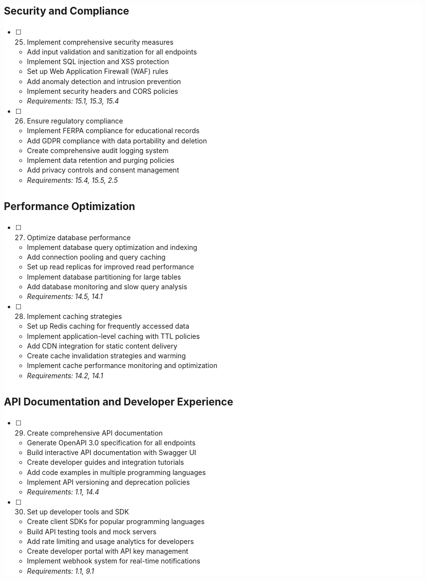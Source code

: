 ## Security and Compliance

- [ ] 25. Implement comprehensive security measures
  - Add input validation and sanitization for all endpoints
  - Implement SQL injection and XSS protection
  - Set up Web Application Firewall (WAF) rules
  - Add anomaly detection and intrusion prevention
  - Implement security headers and CORS policies
  - _Requirements: 15.1, 15.3, 15.4_

- [ ] 26. Ensure regulatory compliance
  - Implement FERPA compliance for educational records
  - Add GDPR compliance with data portability and deletion
  - Create comprehensive audit logging system
  - Implement data retention and purging policies
  - Add privacy controls and consent management
  - _Requirements: 15.4, 15.5, 2.5_

## Performance Optimization

- [ ] 27. Optimize database performance
  - Implement database query optimization and indexing
  - Add connection pooling and query caching
  - Set up read replicas for improved read performance
  - Implement database partitioning for large tables
  - Add database monitoring and slow query analysis
  - _Requirements: 14.5, 14.1_

- [ ] 28. Implement caching strategies
  - Set up Redis caching for frequently accessed data
  - Implement application-level caching with TTL policies
  - Add CDN integration for static content delivery
  - Create cache invalidation strategies and warming
  - Implement cache performance monitoring and optimization
  - _Requirements: 14.2, 14.1_

## API Documentation and Developer Experience

- [ ] 29. Create comprehensive API documentation
  - Generate OpenAPI 3.0 specification for all endpoints
  - Build interactive API documentation with Swagger UI
  - Create developer guides and integration tutorials
  - Add code examples in multiple programming languages
  - Implement API versioning and deprecation policies
  - _Requirements: 1.1, 14.4_

- [ ] 30. Set up developer tools and SDK
  - Create client SDKs for popular programming languages
  - Build API testing tools and mock servers
  - Add rate limiting and usage analytics for developers
  - Create developer portal with API key management
  - Implement webhook system for real-time notifications
  - _Requirements: 1.1, 9.1_
